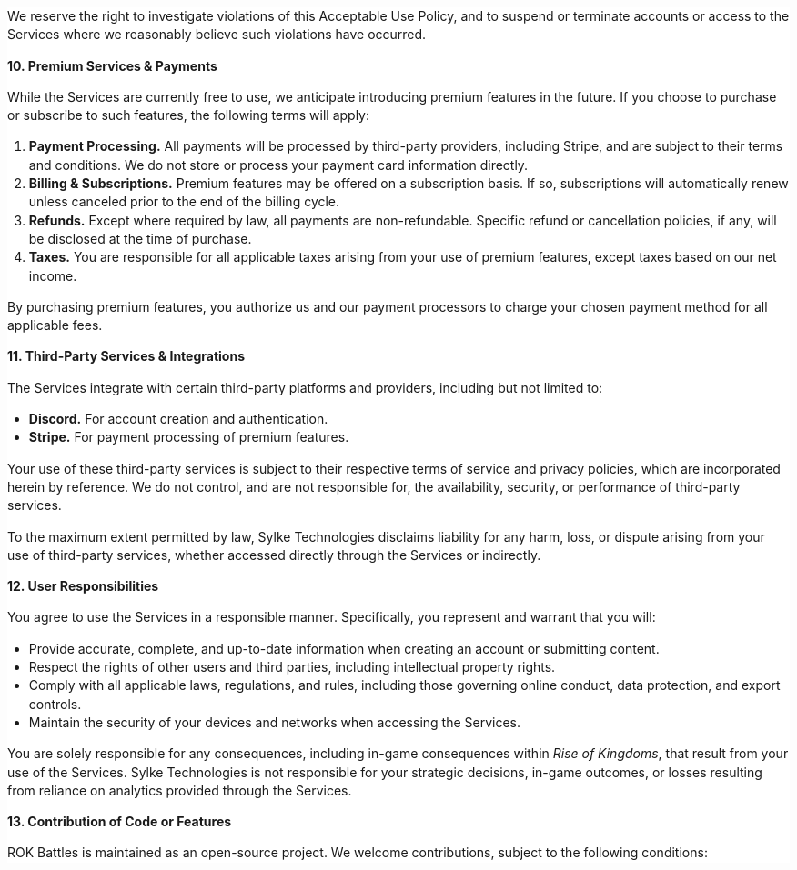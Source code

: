 We reserve the right to investigate violations of this Acceptable Use Policy, and to suspend or terminate accounts or access to the Services where we reasonably believe such violations have occurred.

**10\. Premium Services & Payments**

While the Services are currently free to use, we anticipate introducing premium features in the future. If you choose to purchase or subscribe to such features, the following terms will apply:

1. **Payment Processing.** All payments will be processed by third-party providers, including Stripe, and are subject to their terms and conditions. We do not store or process your payment card information directly.
2. **Billing & Subscriptions.** Premium features may be offered on a subscription basis. If so, subscriptions will automatically renew unless canceled prior to the end of the billing cycle.
3. **Refunds.** Except where required by law, all payments are non-refundable. Specific refund or cancellation policies, if any, will be disclosed at the time of purchase.
4. **Taxes.** You are responsible for all applicable taxes arising from your use of premium features, except taxes based on our net income.

By purchasing premium features, you authorize us and our payment processors to charge your chosen payment method for all applicable fees.

**11\. Third-Party Services & Integrations**

The Services integrate with certain third-party platforms and providers, including but not limited to:

- **Discord.** For account creation and authentication.
- **Stripe.** For payment processing of premium features.

Your use of these third-party services is subject to their respective terms of service and privacy policies, which are incorporated herein by reference. We do not control, and are not responsible for, the availability, security, or performance of third-party services.

To the maximum extent permitted by law, Sylke Technologies disclaims liability for any harm, loss, or dispute arising from your use of third-party services, whether accessed directly through the Services or indirectly.

**12\. User Responsibilities**

You agree to use the Services in a responsible manner. Specifically, you represent and warrant that you will:

- Provide accurate, complete, and up-to-date information when creating an account or submitting content.
- Respect the rights of other users and third parties, including intellectual property rights.
- Comply with all applicable laws, regulations, and rules, including those governing online conduct, data protection, and export controls.
- Maintain the security of your devices and networks when accessing the Services.

You are solely responsible for any consequences, including in-game consequences within _Rise of Kingdoms_, that result from your use of the Services. Sylke Technologies is not responsible for your strategic decisions, in-game outcomes, or losses resulting from reliance on analytics provided through the Services.

**13\. Contribution of Code or Features**

ROK Battles is maintained as an open-source project. We welcome contributions, subject to the following conditions:
